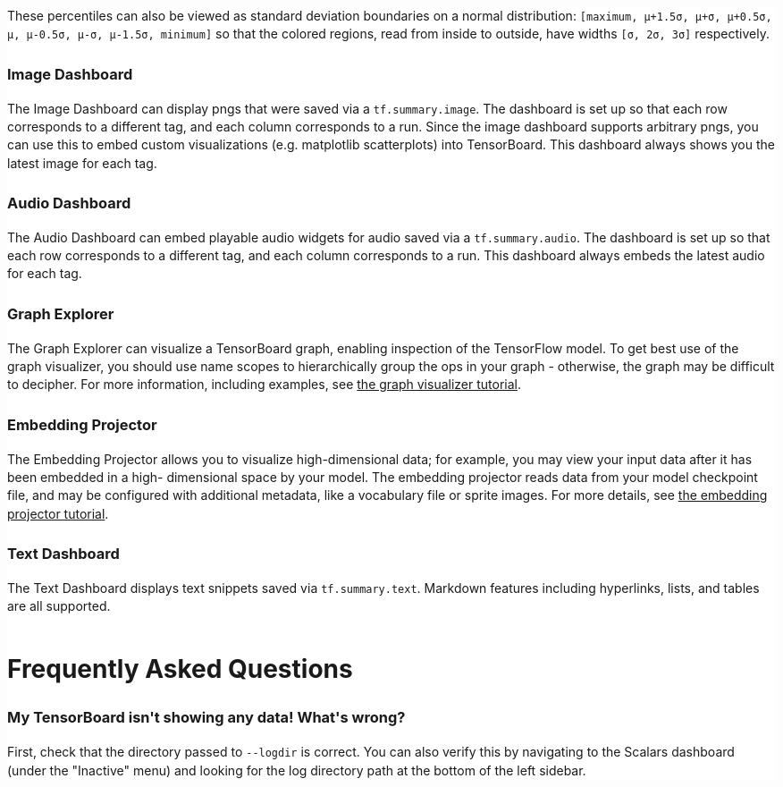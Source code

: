 These percentiles can also be viewed as standard deviation boundaries on a
normal distribution: `[maximum, μ+1.5σ, μ+σ, μ+0.5σ, μ, μ-0.5σ, μ-σ, μ-1.5σ,
minimum]` so that the colored regions, read from inside to outside, have widths
`[σ, 2σ, 3σ]` respectively.


### Image Dashboard

The Image Dashboard can display pngs that were saved via a `tf.summary.image`.
The dashboard is set up so that each row corresponds to a different tag, and
each column corresponds to a run. Since the image dashboard supports arbitrary
pngs, you can use this to embed custom visualizations (e.g. matplotlib
scatterplots) into TensorBoard. This dashboard always shows you the latest image
for each tag.

### Audio Dashboard

The Audio Dashboard can embed playable audio widgets for audio saved via a
`tf.summary.audio`. The dashboard is set up so that each row corresponds to a
different tag, and each column corresponds to a run. This dashboard always
embeds the latest audio for each tag.

### Graph Explorer

The Graph Explorer can visualize a TensorBoard graph, enabling inspection of the
TensorFlow model. To get best use of the graph visualizer, you should use name
scopes to hierarchically group the ops in your graph - otherwise, the graph may
be difficult to decipher. For more information, including examples, see [the
graph visualizer tutorial](https://www.tensorflow.org/get_started/graph_viz).

### Embedding Projector

The Embedding Projector allows you to visualize high-dimensional data; for
example, you may view your input data after it has been embedded in a high-
dimensional space by your model. The embedding projector reads data from your
model checkpoint file, and may be configured with additional metadata, like
a vocabulary file or sprite images. For more details, see [the embedding
projector tutorial](https://www.tensorflow.org/tutorials/text/word_embeddings).

### Text Dashboard

The Text Dashboard displays text snippets saved via `tf.summary.text`. Markdown
features including hyperlinks, lists, and tables are all supported.

# Frequently Asked Questions

### My TensorBoard isn't showing any data! What's wrong?

First, check that the directory passed to `--logdir` is correct. You can also
verify this by navigating to the Scalars dashboard (under the "Inactive" menu)
and looking for the log directory path at the bottom of the left sidebar.


[TensorBoard: Getting Started]: https://www.tensorflow.org/tensorboard/get_started
[TensorBoard.dev]: https://tensorboard.dev
[This experiment]: https://tensorboard.dev/experiment/9E4U9wixQTyeZwGdcehMeA/#scalars
[plugin-examples]: ./tensorboard/examples/plugins
[plugin-distribution]: ./ADDING_A_PLUGIN.md#distribution
[stack-overflow]: https://stackoverflow.com/questions/tagged/tensorboard
[pr-1867]: https://github.com/tensorflow/tensorboard/pull/1867